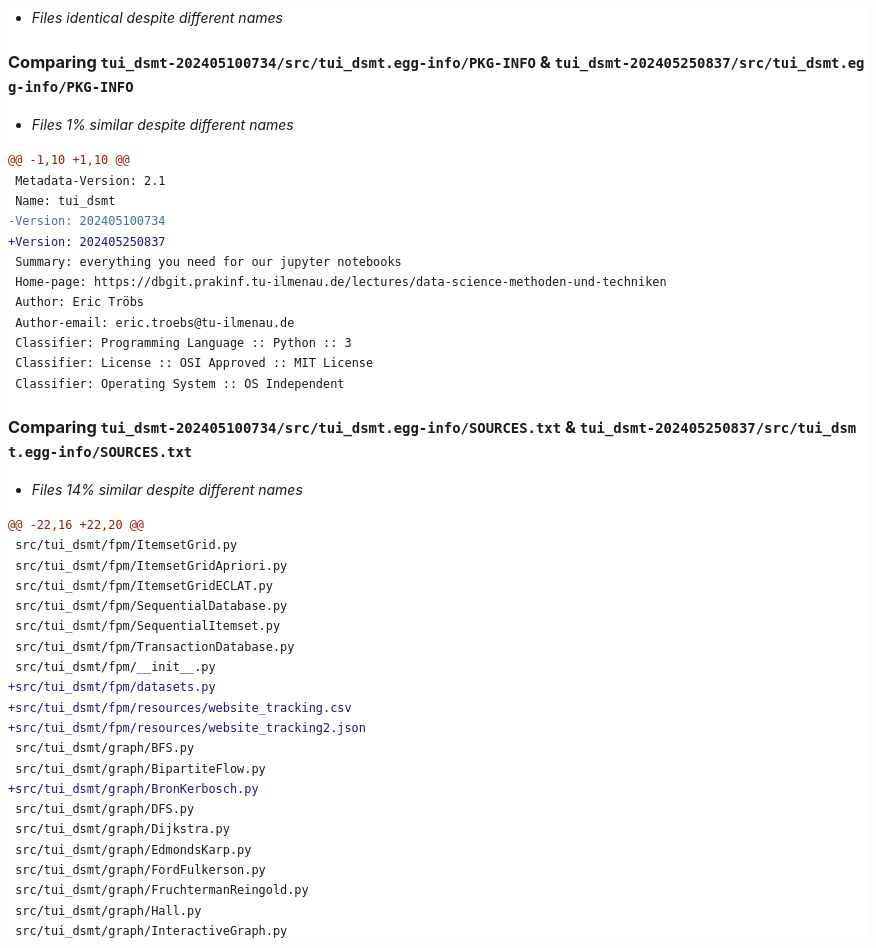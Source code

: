  * *Files identical despite different names*

### Comparing `tui_dsmt-202405100734/src/tui_dsmt.egg-info/PKG-INFO` & `tui_dsmt-202405250837/src/tui_dsmt.egg-info/PKG-INFO`

 * *Files 1% similar despite different names*

```diff
@@ -1,10 +1,10 @@
 Metadata-Version: 2.1
 Name: tui_dsmt
-Version: 202405100734
+Version: 202405250837
 Summary: everything you need for our jupyter notebooks
 Home-page: https://dbgit.prakinf.tu-ilmenau.de/lectures/data-science-methoden-und-techniken
 Author: Eric Tröbs
 Author-email: eric.troebs@tu-ilmenau.de
 Classifier: Programming Language :: Python :: 3
 Classifier: License :: OSI Approved :: MIT License
 Classifier: Operating System :: OS Independent
```

### Comparing `tui_dsmt-202405100734/src/tui_dsmt.egg-info/SOURCES.txt` & `tui_dsmt-202405250837/src/tui_dsmt.egg-info/SOURCES.txt`

 * *Files 14% similar despite different names*

```diff
@@ -22,16 +22,20 @@
 src/tui_dsmt/fpm/ItemsetGrid.py
 src/tui_dsmt/fpm/ItemsetGridApriori.py
 src/tui_dsmt/fpm/ItemsetGridECLAT.py
 src/tui_dsmt/fpm/SequentialDatabase.py
 src/tui_dsmt/fpm/SequentialItemset.py
 src/tui_dsmt/fpm/TransactionDatabase.py
 src/tui_dsmt/fpm/__init__.py
+src/tui_dsmt/fpm/datasets.py
+src/tui_dsmt/fpm/resources/website_tracking.csv
+src/tui_dsmt/fpm/resources/website_tracking2.json
 src/tui_dsmt/graph/BFS.py
 src/tui_dsmt/graph/BipartiteFlow.py
+src/tui_dsmt/graph/BronKerbosch.py
 src/tui_dsmt/graph/DFS.py
 src/tui_dsmt/graph/Dijkstra.py
 src/tui_dsmt/graph/EdmondsKarp.py
 src/tui_dsmt/graph/FordFulkerson.py
 src/tui_dsmt/graph/FruchtermanReingold.py
 src/tui_dsmt/graph/Hall.py
 src/tui_dsmt/graph/InteractiveGraph.py
```

